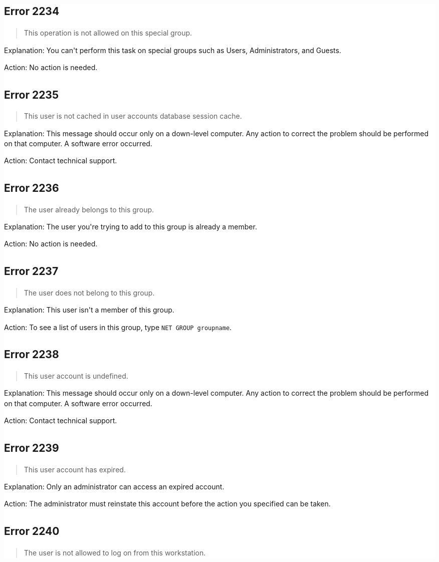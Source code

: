 ## Error 2234

> This operation is not allowed on this special group.

Explanation: You can't perform this task on special groups such as Users, Administrators, and Guests.

Action: No action is needed.

## Error 2235

> This user is not cached in user accounts database session cache.

Explanation: This message should occur only on a down-level computer. Any action to correct the problem should be performed on that computer. A software error occurred.

Action: Contact technical support.

## Error 2236

> The user already belongs to this group.

Explanation: The user you're trying to add to this group is already a member.

Action: No action is needed.

## Error 2237

> The user does not belong to this group.

Explanation: This user isn't a member of this group.

Action: To see a list of users in this group, type `NET GROUP groupname`.

## Error 2238

> This user account is undefined.

Explanation: This message should occur only on a down-level computer. Any action to correct the problem should be performed on that computer. A software error occurred.

Action: Contact technical support.

## Error 2239

> This user account has expired.

Explanation: Only an administrator can access an expired account.

Action: The administrator must reinstate this account before the action you specified can be taken.

## Error 2240

> The user is not allowed to log on from this workstation.
